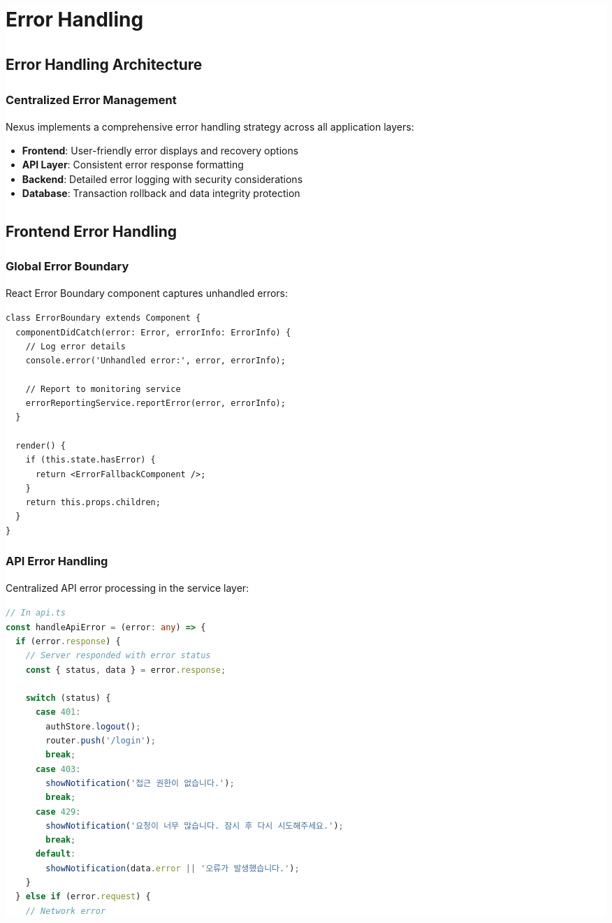# Error Handling

## Error Handling Architecture

### Centralized Error Management
Nexus implements a comprehensive error handling strategy across all application layers:

- **Frontend**: User-friendly error displays and recovery options
- **API Layer**: Consistent error response formatting
- **Backend**: Detailed error logging with security considerations
- **Database**: Transaction rollback and data integrity protection

## Frontend Error Handling

### Global Error Boundary
React Error Boundary component captures unhandled errors:

```tsx
class ErrorBoundary extends Component {
  componentDidCatch(error: Error, errorInfo: ErrorInfo) {
    // Log error details
    console.error('Unhandled error:', error, errorInfo);

    // Report to monitoring service
    errorReportingService.reportError(error, errorInfo);
  }

  render() {
    if (this.state.hasError) {
      return <ErrorFallbackComponent />;
    }
    return this.props.children;
  }
}
```

### API Error Handling
Centralized API error processing in the service layer:

```typescript
// In api.ts
const handleApiError = (error: any) => {
  if (error.response) {
    // Server responded with error status
    const { status, data } = error.response;

    switch (status) {
      case 401:
        authStore.logout();
        router.push('/login');
        break;
      case 403:
        showNotification('접근 권한이 없습니다.');
        break;
      case 429:
        showNotification('요청이 너무 많습니다. 잠시 후 다시 시도해주세요.');
        break;
      default:
        showNotification(data.error || '오류가 발생했습니다.');
    }
  } else if (error.request) {
    // Network error
```